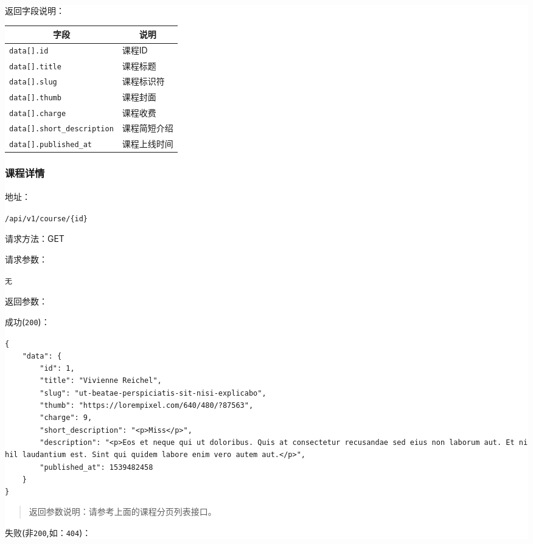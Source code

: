 返回字段说明：

| 字段 | 说明 |
| --- | --- |
| `data[].id` | 课程ID |
| `data[].title` | 课程标题 |
| `data[].slug` | 课程标识符 |
| `data[].thumb` | 课程封面 |
| `data[].charge` | 课程收费 |
| `data[].short_description` | 课程简短介绍 |
| `data[].published_at` | 课程上线时间 |


### 课程详情

地址：

```angular2html
/api/v1/course/{id}
```

请求方法：GET

请求参数：

```angular2html
无
```

返回参数：

成功(`200`)：

```angular2html
{
    "data": {
        "id": 1,
        "title": "Vivienne Reichel",
        "slug": "ut-beatae-perspiciatis-sit-nisi-explicabo",
        "thumb": "https://lorempixel.com/640/480/?87563",
        "charge": 9,
        "short_description": "<p>Miss</p>",
        "description": "<p>Eos et neque qui ut doloribus. Quis at consectetur recusandae sed eius non laborum aut. Et nihil laudantium est. Sint qui quidem labore enim vero autem aut.</p>",
        "published_at": 1539482458
    }
}
```

> 返回参数说明：请参考上面的课程分页列表接口。

失败(非`200`,如：`404`)：
